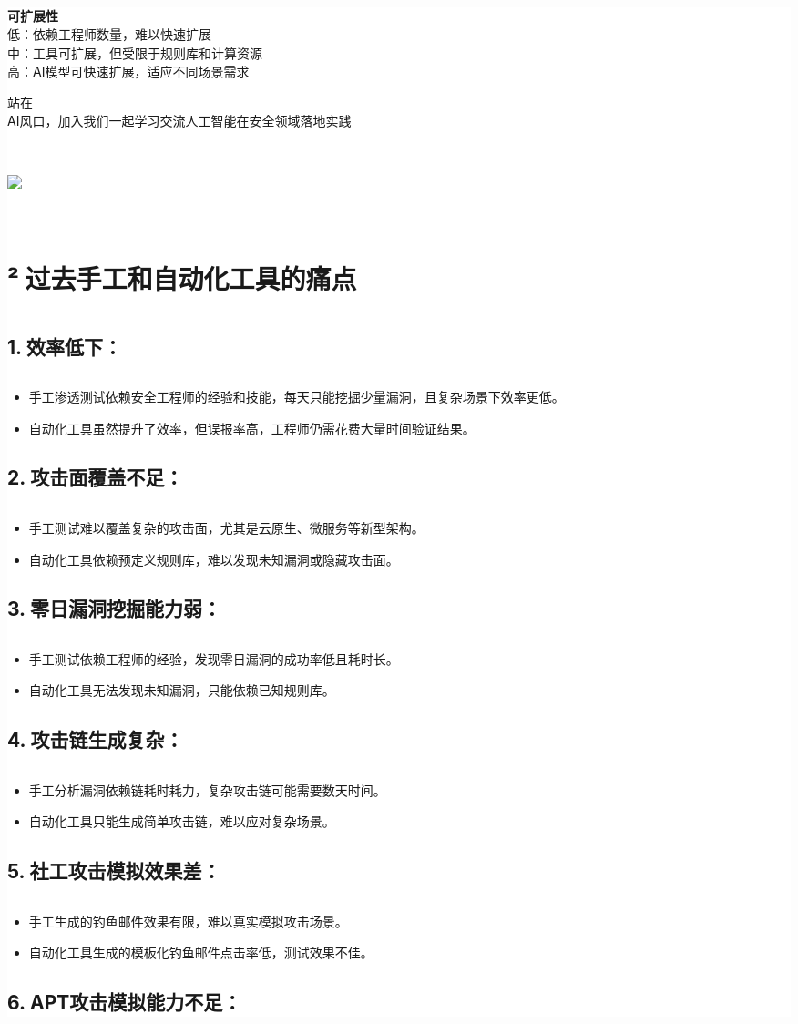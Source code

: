 </span></section></td></tr><tr class="ue-table-interlace-color-double" style="height:23.20pt;"><td data-colwidth="97" width="97" style="height:23.20pt;border-color:#ff4f79;"><section><span leaf=""><span textstyle="" style="font-weight: bold;">可扩展性</span></span></section></td><td data-colwidth="139" width="139" style="border-color:#ff4f79;"><section><span leaf="">低：依赖工程师数量，难以快速扩展</span></section></td><td data-colwidth="154" width="154" style="border-color:#ff4f79;"><section><span leaf="">中：工具可扩展，但受限于规则库和计算资源</span></section></td><td data-colwidth="182" width="182" style="border-color:#ff4f79;"><section><span leaf="">高：AI模型可快速扩展，适应不同场景需求</span></section></td></tr></tbody></table>  
  
  
  
  
站在  
AI风口，加入我们一起学习交流人工智能在安全领域落地实践  
  
   
  
![](https://mmbiz.qpic.cn/mmbiz_png/Szloeso1r8ia1PPauKdTblp4Lc16ktIu9oFibUoLicKKlwXRJmGwJlKibiaz0Pz62WCSP4tMKDaIlmIicpoMC4YFicwLw/640?wx_fmt=png&from=appmsg "")  
  
  
  
                                                                                              
# ² 过去手工和自动化工具的痛点  
#   
## 1. 效率低下：  
##   
  
- 手工渗透测试依赖安全工程师的经验和技能，每天只能挖掘少量漏洞，且复杂场景下效率更低。  
  
- 自动化工具虽然提升了效率，但误报率高，工程师仍需花费大量时间验证结果。  
## 2. 攻击面覆盖不足：  
##   
  
- 手工测试难以覆盖复杂的攻击面，尤其是云原生、微服务等新型架构。  
  
- 自动化工具依赖预定义规则库，难以发现未知漏洞或隐藏攻击面。  
## 3. 零日漏洞挖掘能力弱：  
##   
  
- 手工测试依赖工程师的经验，发现零日漏洞的成功率低且耗时长。  
  
- 自动化工具无法发现未知漏洞，只能依赖已知规则库。  
## 4. 攻击链生成复杂：  
##   
  
- 手工分析漏洞依赖链耗时耗力，复杂攻击链可能需要数天时间。  
  
- 自动化工具只能生成简单攻击链，难以应对复杂场景。  
## 5. 社工攻击模拟效果差：  
##   
  
- 手工生成的钓鱼邮件效果有限，难以真实模拟攻击场景。  
  
- 自动化工具生成的模板化钓鱼邮件点击率低，测试效果不佳。  
## 6. APT攻击模拟能力不足：  
##   
  